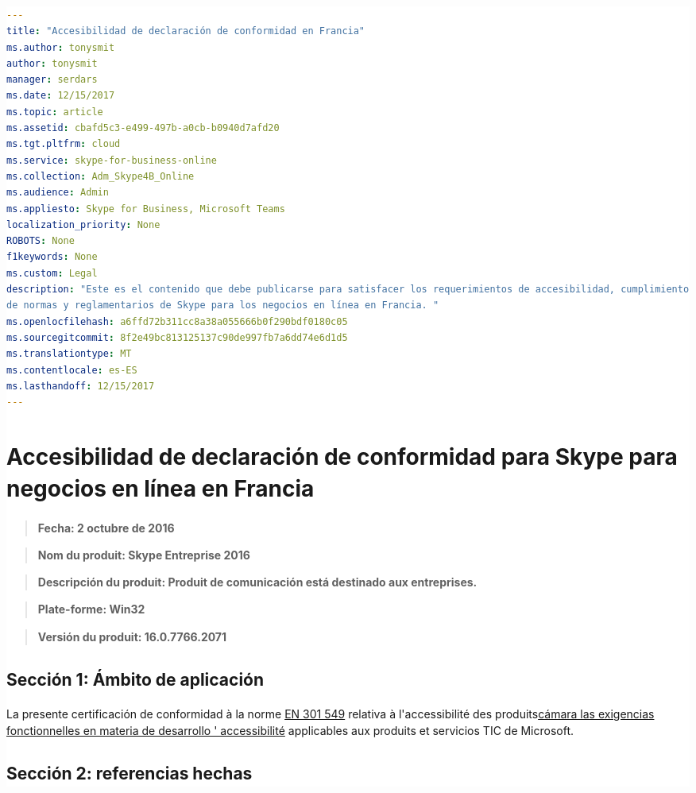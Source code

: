 ```yaml
---
title: "Accesibilidad de declaración de conformidad en Francia"
ms.author: tonysmit
author: tonysmit
manager: serdars
ms.date: 12/15/2017
ms.topic: article
ms.assetid: cbafd5c3-e499-497b-a0cb-b0940d7afd20
ms.tgt.pltfrm: cloud
ms.service: skype-for-business-online
ms.collection: Adm_Skype4B_Online
ms.audience: Admin
ms.appliesto: Skype for Business, Microsoft Teams
localization_priority: None
ROBOTS: None
f1keywords: None
ms.custom: Legal
description: "Este es el contenido que debe publicarse para satisfacer los requerimientos de accesibilidad, cumplimiento de normas y reglamentarios de Skype para los negocios en línea en Francia. "
ms.openlocfilehash: a6ffd72b311cc8a38a055666b0f290bdf0180c05
ms.sourcegitcommit: 8f2e49bc813125137c90de997fb7a6dd74e6d1d5
ms.translationtype: MT
ms.contentlocale: es-ES
ms.lasthandoff: 12/15/2017
---
```

# <a name="accessibility-declaration-of-conformance-for-skype-for-business-online-in-france"></a>Accesibilidad de declaración de conformidad para Skype para negocios en línea en Francia

> **Fecha: 2 octubre de 2016**
    
> **Nom du produit: Skype Entreprise 2016**
    
> **Descripción du produit: Produit de comunicación está destinado aux entreprises.**
    
> **Plate-forme: Win32**
    
> **Versión du produit: 16.0.7766.2071**
    
## <a name="section-1-champ-dapplication"></a>Sección 1: Ámbito de aplicación

La presente certificación de conformidad à la norme [EN 301 549](http://www.etsi.org/deliver/etsi_en/301500_301599/301549/01.01.02_60/en_301549v010102p.pdf) relativa à l'accessibilité des produits[cámara las exigencias fonctionnelles en materia de desarrollo ' accessibilité](http://mandate376.standards.eu/standard/scope) applicables aux produits et servicios TIC de Microsoft.
  
## <a name="section-2-rfrences"></a>Sección 2: referencias hechas
